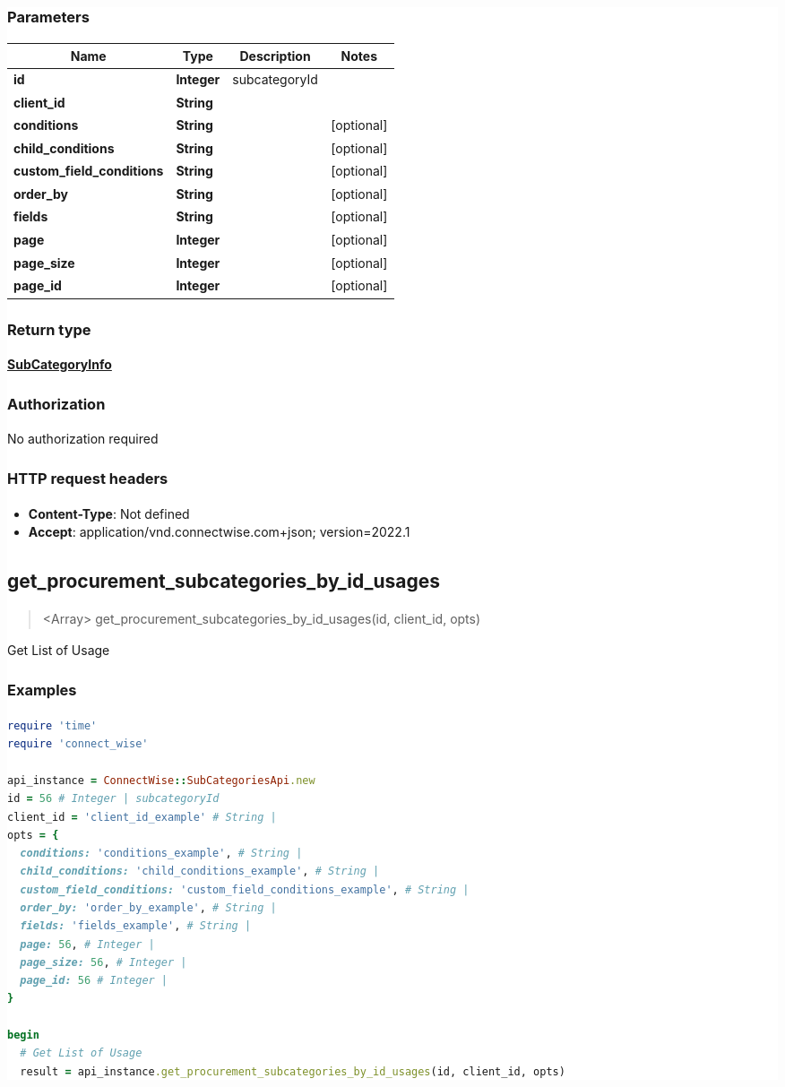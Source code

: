 ### Parameters

| Name | Type | Description | Notes |
| ---- | ---- | ----------- | ----- |
| **id** | **Integer** | subcategoryId |  |
| **client_id** | **String** |  |  |
| **conditions** | **String** |  | [optional] |
| **child_conditions** | **String** |  | [optional] |
| **custom_field_conditions** | **String** |  | [optional] |
| **order_by** | **String** |  | [optional] |
| **fields** | **String** |  | [optional] |
| **page** | **Integer** |  | [optional] |
| **page_size** | **Integer** |  | [optional] |
| **page_id** | **Integer** |  | [optional] |

### Return type

[**SubCategoryInfo**](SubCategoryInfo.md)

### Authorization

No authorization required

### HTTP request headers

- **Content-Type**: Not defined
- **Accept**: application/vnd.connectwise.com+json; version=2022.1


## get_procurement_subcategories_by_id_usages

> <Array<Usage>> get_procurement_subcategories_by_id_usages(id, client_id, opts)

Get List of Usage

### Examples

```ruby
require 'time'
require 'connect_wise'

api_instance = ConnectWise::SubCategoriesApi.new
id = 56 # Integer | subcategoryId
client_id = 'client_id_example' # String | 
opts = {
  conditions: 'conditions_example', # String | 
  child_conditions: 'child_conditions_example', # String | 
  custom_field_conditions: 'custom_field_conditions_example', # String | 
  order_by: 'order_by_example', # String | 
  fields: 'fields_example', # String | 
  page: 56, # Integer | 
  page_size: 56, # Integer | 
  page_id: 56 # Integer | 
}

begin
  # Get List of Usage
  result = api_instance.get_procurement_subcategories_by_id_usages(id, client_id, opts)
```